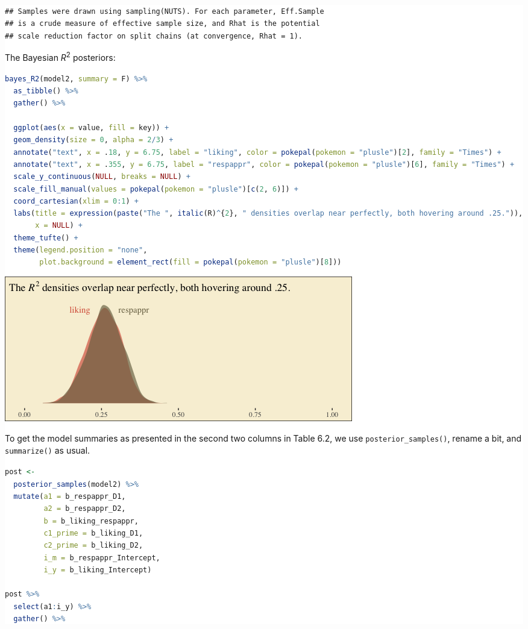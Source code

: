     ## Samples were drawn using sampling(NUTS). For each parameter, Eff.Sample 
    ## is a crude measure of effective sample size, and Rhat is the potential 
    ## scale reduction factor on split chains (at convergence, Rhat = 1).

The Bayesian *R*<sup>2</sup> posteriors:

``` r
bayes_R2(model2, summary = F) %>% 
  as_tibble() %>% 
  gather() %>% 
  
  ggplot(aes(x = value, fill = key)) +
  geom_density(size = 0, alpha = 2/3) +
  annotate("text", x = .18, y = 6.75, label = "liking", color = pokepal(pokemon = "plusle")[2], family = "Times") +
  annotate("text", x = .355, y = 6.75, label = "respappr", color = pokepal(pokemon = "plusle")[6], family = "Times") +
  scale_y_continuous(NULL, breaks = NULL) +
  scale_fill_manual(values = pokepal(pokemon = "plusle")[c(2, 6)]) +
  coord_cartesian(xlim = 0:1) +
  labs(title = expression(paste("The ", italic(R)^{2}, " densities overlap near perfectly, both hovering around .25.")),
       x = NULL) +
  theme_tufte() +
  theme(legend.position = "none",
        plot.background = element_rect(fill = pokepal(pokemon = "plusle")[8]))
```

![](Chapter_06_files/figure-markdown_github/unnamed-chunk-12-1.png)

To get the model summaries as presented in the second two columns in Table 6.2, we use `posterior_samples()`, rename a bit, and `summarize()` as usual.

``` r
post <-
  posterior_samples(model2) %>% 
  mutate(a1 = b_respappr_D1,
         a2 = b_respappr_D2,
         b = b_liking_respappr,
         c1_prime = b_liking_D1,
         c2_prime = b_liking_D2,
         i_m = b_respappr_Intercept,
         i_y = b_liking_Intercept)

post %>% 
  select(a1:i_y) %>% 
  gather() %>%
```